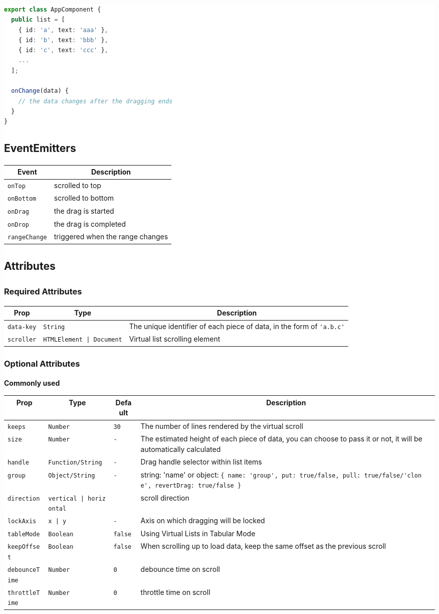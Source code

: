 ```ts
export class AppComponent {
  public list = [
    { id: 'a', text: 'aaa' },
    { id: 'b', text: 'bbb' },
    { id: 'c', text: 'ccc' },
    ...
  ];

  onChange(data) {
    // the data changes after the dragging ends
  }
}

```

## EventEmitters

| **Event**     | **Description**                  |
| ------------- | -------------------------------- |
| `onTop`       | scrolled to top                  |
| `onBottom`    | scrolled to bottom               |
| `onDrag`      | the drag is started              |
| `onDrop`      | the drag is completed            |
| `rangeChange` | triggered when the range changes |

## Attributes

### Required Attributes

| **Prop**   | **Type**                  | **Description**                                                       |
| ---------- | ------------------------- | --------------------------------------------------------------------- |
| `data-key` | `String`                  | The unique identifier of each piece of data, in the form of `'a.b.c'` |
| `scroller` | `HTMLElement \| Document` | Virtual list scrolling element                                        |

### Optional Attributes

**Commonly used**

| **Prop**       | **Type**                 | **Default** | **Description**                                                                                                   |
| -------------- | ------------------------ | ----------- | ----------------------------------------------------------------------------------------------------------------- |
| `keeps`        | `Number`                 | `30`        | The number of lines rendered by the virtual scroll                                                                |
| `size`         | `Number`                 | `-`         | The estimated height of each piece of data, you can choose to pass it or not, it will be automatically calculated |
| `handle`       | `Function/String`        | `-`         | Drag handle selector within list items                                                                            |
| `group`        | `Object/String`          | `-`         | string: 'name' or object: `{ name: 'group', put: true/false, pull: true/false/'clone', revertDrag: true/false }`  |
| `direction`    | `vertical \| horizontal` |             | scroll direction                                                                                                  |
| `lockAxis`     | `x \| y`                 | `-`         | Axis on which dragging will be locked                                                                             |
| `tableMode`    | `Boolean`                | `false`     | Using Virtual Lists in Tabular Mode                                                                               |
| `keepOffset`   | `Boolean`                | `false`     | When scrolling up to load data, keep the same offset as the previous scroll                                       |
| `debounceTime` | `Number`                 | `0`         | debounce time on scroll                                                                                           |
| `throttleTime` | `Number`                 | `0`         | throttle time on scroll                                                                                           |
